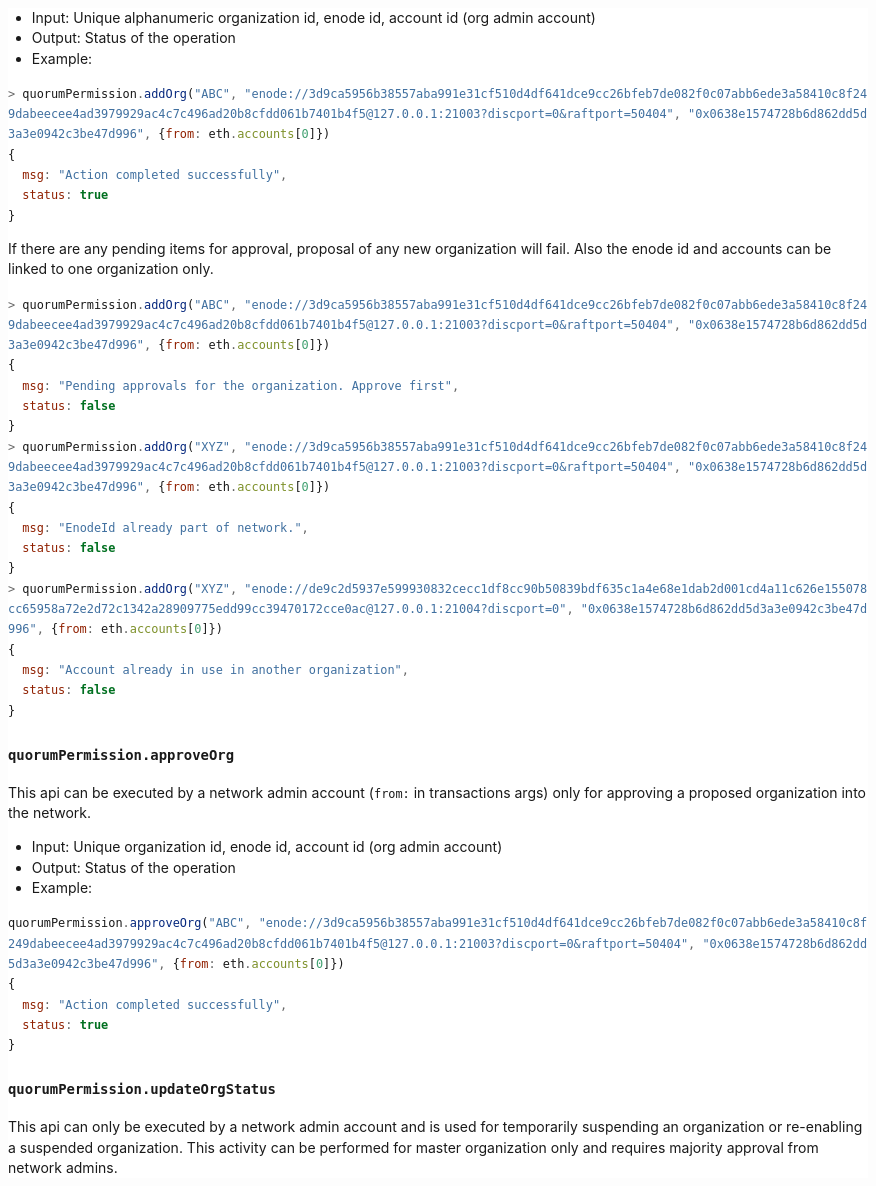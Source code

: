 * Input: Unique alphanumeric organization id, enode id, account id (org admin account)
* Output: Status of the operation
* Example:
```javascript
> quorumPermission.addOrg("ABC", "enode://3d9ca5956b38557aba991e31cf510d4df641dce9cc26bfeb7de082f0c07abb6ede3a58410c8f249dabeecee4ad3979929ac4c7c496ad20b8cfdd061b7401b4f5@127.0.0.1:21003?discport=0&raftport=50404", "0x0638e1574728b6d862dd5d3a3e0942c3be47d996", {from: eth.accounts[0]})
{
  msg: "Action completed successfully",
  status: true
}
```
If there are any pending items for approval, proposal of any new organization will fail. Also the enode id and accounts can be linked to one organization only. 
```javascript
> quorumPermission.addOrg("ABC", "enode://3d9ca5956b38557aba991e31cf510d4df641dce9cc26bfeb7de082f0c07abb6ede3a58410c8f249dabeecee4ad3979929ac4c7c496ad20b8cfdd061b7401b4f5@127.0.0.1:21003?discport=0&raftport=50404", "0x0638e1574728b6d862dd5d3a3e0942c3be47d996", {from: eth.accounts[0]})
{
  msg: "Pending approvals for the organization. Approve first",
  status: false
}
> quorumPermission.addOrg("XYZ", "enode://3d9ca5956b38557aba991e31cf510d4df641dce9cc26bfeb7de082f0c07abb6ede3a58410c8f249dabeecee4ad3979929ac4c7c496ad20b8cfdd061b7401b4f5@127.0.0.1:21003?discport=0&raftport=50404", "0x0638e1574728b6d862dd5d3a3e0942c3be47d996", {from: eth.accounts[0]})
{
  msg: "EnodeId already part of network.",
  status: false
}
> quorumPermission.addOrg("XYZ", "enode://de9c2d5937e599930832cecc1df8cc90b50839bdf635c1a4e68e1dab2d001cd4a11c626e155078cc65958a72e2d72c1342a28909775edd99cc39470172cce0ac@127.0.0.1:21004?discport=0", "0x0638e1574728b6d862dd5d3a3e0942c3be47d996", {from: eth.accounts[0]})
{
  msg: "Account already in use in another organization",
  status: false
}

```

### `quorumPermission.approveOrg` 
This api can be executed by a network admin account (`from:` in transactions args) only for approving a proposed organization into the network.

* Input: Unique organization id, enode id, account id (org admin account)
* Output: Status of the operation
* Example:
```javascript
quorumPermission.approveOrg("ABC", "enode://3d9ca5956b38557aba991e31cf510d4df641dce9cc26bfeb7de082f0c07abb6ede3a58410c8f249dabeecee4ad3979929ac4c7c496ad20b8cfdd061b7401b4f5@127.0.0.1:21003?discport=0&raftport=50404", "0x0638e1574728b6d862dd5d3a3e0942c3be47d996", {from: eth.accounts[0]})
{
  msg: "Action completed successfully",
  status: true
}
```
### `quorumPermission.updateOrgStatus`
This api can only be executed by a network admin account and is used for temporarily suspending an organization or re-enabling a suspended organization. This activity can be performed for master organization only and requires majority approval from network admins.
